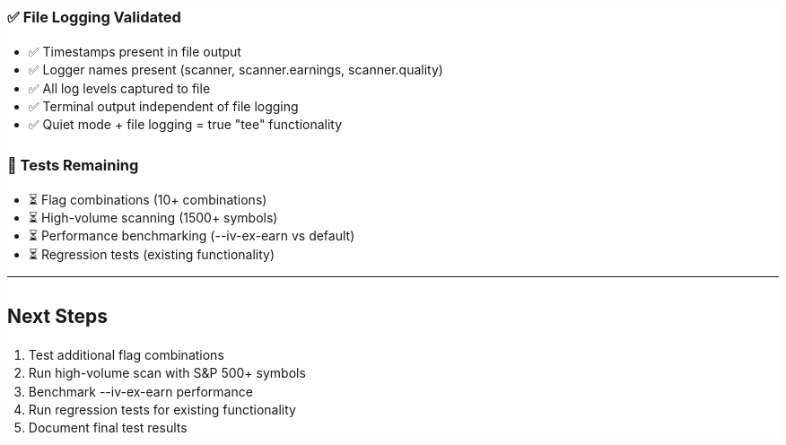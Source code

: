 ### ✅ File Logging Validated
- ✅ Timestamps present in file output
- ✅ Logger names present (scanner, scanner.earnings, scanner.quality)
- ✅ All log levels captured to file
- ✅ Terminal output independent of file logging
- ✅ Quiet mode + file logging = true "tee" functionality

### 🔄 Tests Remaining
- ⏳ Flag combinations (10+ combinations)
- ⏳ High-volume scanning (1500+ symbols)
- ⏳ Performance benchmarking (--iv-ex-earn vs default)
- ⏳ Regression tests (existing functionality)

---

## Next Steps
1. Test additional flag combinations
2. Run high-volume scan with S&P 500+ symbols
3. Benchmark --iv-ex-earn performance
4. Run regression tests for existing functionality
5. Document final test results
